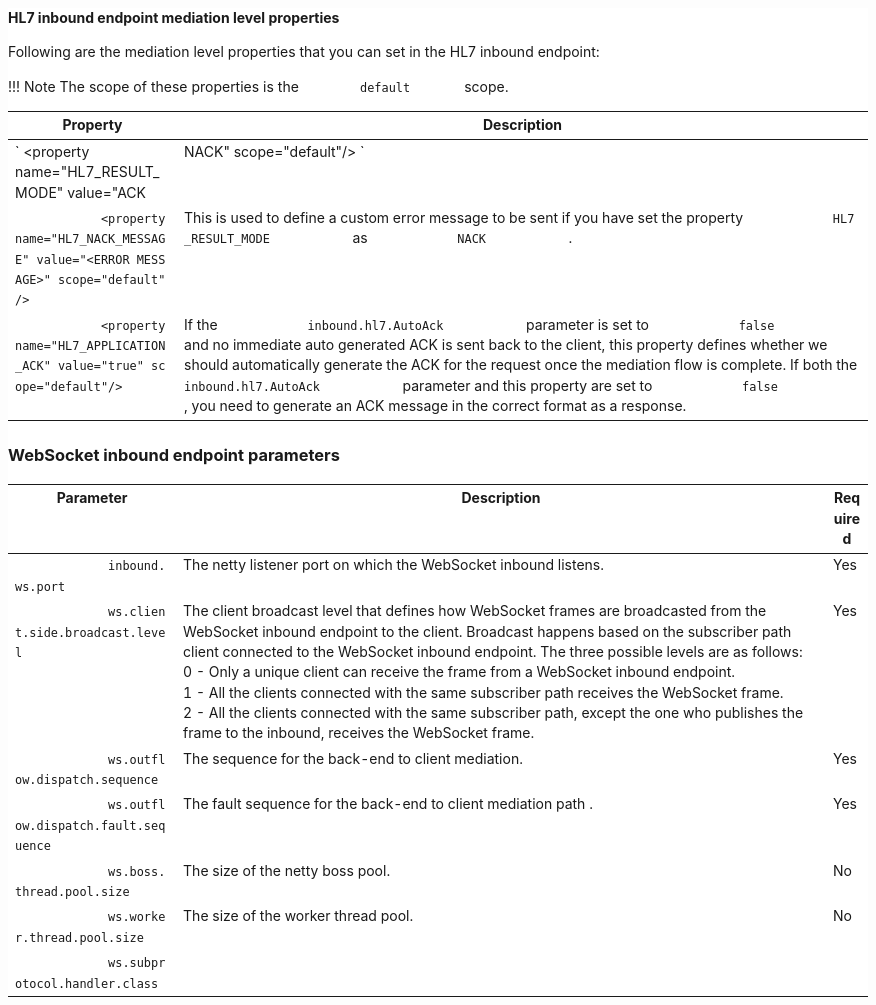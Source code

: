 **HL7 inbound endpoint mediation level properties**

Following are the mediation level properties that you can set in the HL7 inbound endpoint:

!!! Note
    The scope of these properties is the `         default        ` scope.


| **Property**                                                                                            | **Description**                                                                                                                                                                                                                                                                                                                                                                                                                                                                                                      |
|---------------------------------------------------------------------------------------------------------|----------------------------------------------------------------------------------------------------------------------------------------------------------------------------------------------------------------------------------------------------------------------------------------------------------------------------------------------------------------------------------------------------------------------------------------------------------------------------------------------------------------------|
| `             <property name="HL7_RESULT_MODE" value="ACK|NACK" scope="default"/>            `          | This is use to define the type of HL7 acknowledgement to be sent. If the `             inbound.hl7.AutoAck            ` parameter is set to `             true            ` this property has no effect.                                                                                                                                                                                                                                                                                                             |
| `             <property name="HL7_NACK_MESSAGE" value="<ERROR MESSAGE>" scope="default" />            ` | This is used to define a custom error message to be sent if you have set the property `             HL7_RESULT_MODE            ` as `             NACK            ` .                                                                                                                                                                                                                                                                                                                                                |
| `             <property name="HL7_APPLICATION_ACK" value="true" scope="default"/>            `          | If the `             inbound.hl7.AutoAck            ` parameter is set to `             false            ` and no immediate auto generated ACK is sent back to the client, this property defines whether we should automatically generate the ACK for the request once the mediation flow is complete. If both the `             inbound.hl7.AutoAck            ` parameter and this property are set to `             false            ` , you need to generate an ACK message in the correct format as a response. |

### WebSocket inbound endpoint parameters

<table>
   <thead>
      <tr class="header">
         <th>Parameter</th>
         <th>Description</th>
         <th>Required</th>
      </tr>
   </thead>
   <tbody>
      <tr class="odd">
         <td><code>             inbound.ws.port            </code></td>
         <td>The netty listener port on which the WebSocket inbound listens.</td>
         <td>Yes</td>
      </tr>
      <tr class="even">
         <td><code>             ws.client.side.broadcast.level            </code></td>
         <td>The client broadcast level that defines how WebSocket frames are broadcasted from the WebSocket inbound endpoint to the client. Broadcast happens based on the subscriber path client connected to the WebSocket inbound endpoint. The three possible levels are as follows:<br />
            0 - Only a unique client can receive the frame from a WebSocket inbound endpoint.<br />
            1 - All the clients connected with the same subscriber path receives the WebSocket frame.<br />
            2 - All the clients connected with the same subscriber path, except the one who publishes the frame to the inbound, receives the WebSocket frame.
         </td>
         <td>Yes</td>
      </tr>
      <tr class="odd">
         <td><code>             ws.outflow.dispatch.sequence            </code></td>
         <td>The sequence for the back-end to client mediation.</td>
         <td>Yes</td>
      </tr>
      <tr class="even">
         <td><code>             ws.outflow.dispatch.fault.sequence            </code></td>
         <td>The fault sequence for the back-end to client mediation path .</td>
         <td>Yes</td>
      </tr>
      <tr class="odd">
         <td><code>             ws.boss.thread.pool.size            </code></td>
         <td>The size of the netty boss pool.</td>
         <td>No</td>
      </tr>
      <tr class="even">
         <td><code>             ws.worker.thread.pool.size            </code></td>
         <td>The size of the worker thread pool.</td>
         <td>No</td>
      </tr>
      <tr class="odd">
         <td><code>             ws.subprotocol.handler.class            </code></td>
